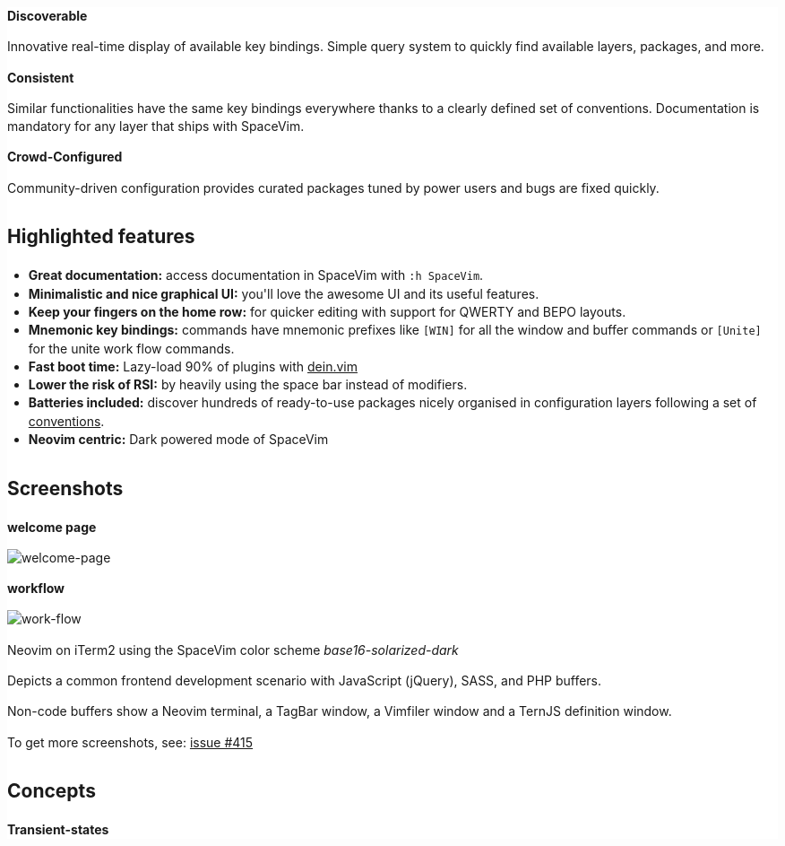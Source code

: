 **Discoverable**

Innovative real-time display of available key bindings.
Simple query system to quickly find available layers,
packages, and more.

**Consistent**

Similar functionalities have the same key bindings
everywhere thanks to a clearly defined set of conventions.
Documentation is mandatory for any layer that ships with
SpaceVim.

**Crowd-Configured**

Community-driven configuration provides curated
packages tuned by power users and bugs are fixed quickly.

## Highlighted features

- **Great documentation:** access documentation in SpaceVim with `:h SpaceVim`.
- **Minimalistic and nice graphical UI:** you'll love the awesome UI and its useful features.
- **Keep your fingers on the home row:** for quicker editing with support for QWERTY and BEPO layouts.
- **Mnemonic key bindings:** commands have mnemonic prefixes like `[WIN]` for all the window and buffer commands or `[Unite]` for the unite work flow commands.
- **Fast boot time:** Lazy-load 90% of plugins with [dein.vim](https://github.com/Shougo/dein.vim)
- **Lower the risk of RSI:** by heavily using the space bar instead of modifiers.
- **Batteries included:** discover hundreds of ready-to-use packages nicely organised in configuration layers following a set of [conventions](http://spacevim.org/conventions/).
- **Neovim centric:** Dark powered mode of SpaceVim

## Screenshots

**welcome page**

![welcome-page](https://user-images.githubusercontent.com/13142418/68079142-904e4280-fe1f-11e9-993e-b834ea3d39ea.png)

**workflow**

![work-flow](https://cloud.githubusercontent.com/assets/296716/25455341/6af0b728-2a9d-11e7-9721-d2a694dde1a8.png)

Neovim on iTerm2 using the SpaceVim color scheme _base16-solarized-dark_

Depicts a common frontend development scenario with JavaScript (jQuery), SASS, and PHP buffers.

Non-code buffers show a Neovim terminal, a TagBar window, a Vimfiler window and a TernJS definition window.

To get more screenshots, see: [issue #415](https://github.com/SpaceVim/SpaceVim/issues/415)

## Concepts

**Transient-states**
